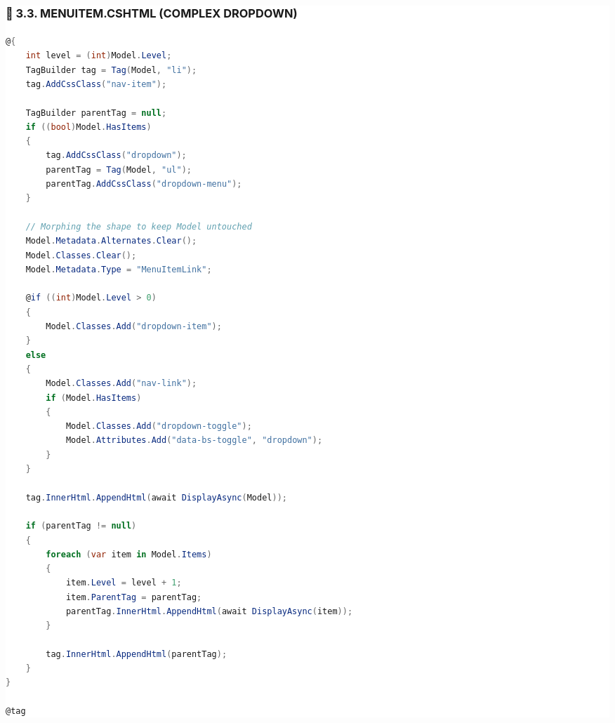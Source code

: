 ### **🎯 3.3. MENUITEM.CSHTML (COMPLEX DROPDOWN)**

```csharp
@{
    int level = (int)Model.Level;
    TagBuilder tag = Tag(Model, "li");
    tag.AddCssClass("nav-item");

    TagBuilder parentTag = null;
    if ((bool)Model.HasItems)
    {
        tag.AddCssClass("dropdown");
        parentTag = Tag(Model, "ul");
        parentTag.AddCssClass("dropdown-menu");
    }

    // Morphing the shape to keep Model untouched
    Model.Metadata.Alternates.Clear();
    Model.Classes.Clear();
    Model.Metadata.Type = "MenuItemLink";

    @if ((int)Model.Level > 0)
    {
        Model.Classes.Add("dropdown-item");
    }
    else
    {
        Model.Classes.Add("nav-link");
        if (Model.HasItems)
        {
            Model.Classes.Add("dropdown-toggle");
            Model.Attributes.Add("data-bs-toggle", "dropdown");
        }
    }

    tag.InnerHtml.AppendHtml(await DisplayAsync(Model));

    if (parentTag != null)
    {
        foreach (var item in Model.Items)
        {
            item.Level = level + 1;
            item.ParentTag = parentTag;
            parentTag.InnerHtml.AppendHtml(await DisplayAsync(item));
        }

        tag.InnerHtml.AppendHtml(parentTag);
    }
}

@tag
```

